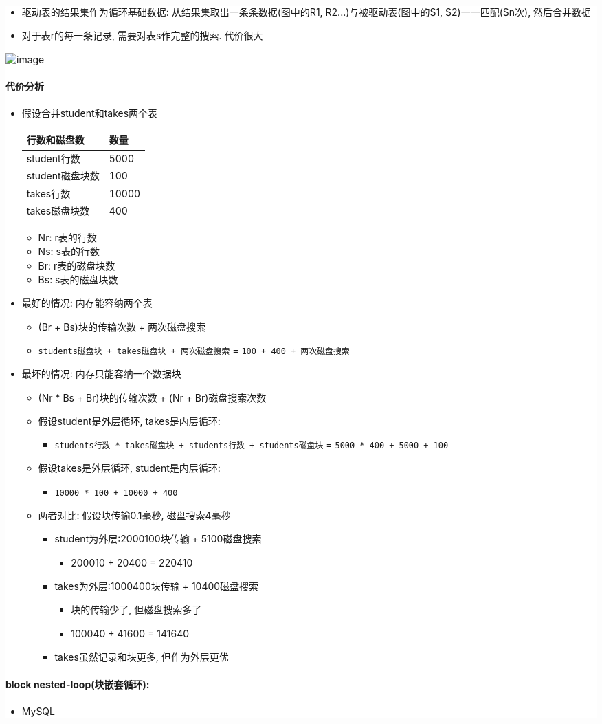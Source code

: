 - 驱动表的结果集作为循环基础数据: 从结果集取出一条条数据(图中的R1, R2...)与被驱动表(图中的S1, S2)一一匹配(Sn次), 然后合并数据

- 对于表r的每一条记录, 需要对表s作完整的搜索. 代价很大

![image](./Pictures/rdbms/join_SNLJ.avif)


#### 代价分析

- 假设合并student和takes两个表

    | 行数和磁盘数    | 数量  |
    |-----------------|-------|
    | student行数     | 5000  |
    | student磁盘块数 | 100   |
    | takes行数       | 10000 |
    | takes磁盘块数   | 400   |

    - Nr: r表的行数
    - Ns: s表的行数
    - Br: r表的磁盘块数
    - Bs: s表的磁盘块数

- 最好的情况: 内存能容纳两个表

    - (Br + Bs)块的传输次数 + 两次磁盘搜索

    - `students磁盘块 + takes磁盘块 + 两次磁盘搜索` = `100 + 400 + 两次磁盘搜索`

- 最坏的情况: 内存只能容纳一个数据块

    - (Nr * Bs + Br)块的传输次数 + (Nr + Br)磁盘搜索次数

    - 假设student是外层循环, takes是内层循环:

        - `students行数 * takes磁盘块 + students行数 + students磁盘块` = `5000 * 400 + 5000 + 100`

    - 假设takes是外层循环, student是内层循环:

        - `10000 * 100 + 10000 + 400`

    - 两者对比: 假设块传输0.1毫秒, 磁盘搜索4毫秒

        - student为外层:2000100块传输 + 5100磁盘搜索

            - 200010 + 20400 = 220410

        - takes为外层:1000400块传输 + 10400磁盘搜索

            - 块的传输少了, 但磁盘搜索多了

            - 100040 + 41600 = 141640

        - takes虽然记录和块更多, 但作为外层更优

#### block nested-loop(块嵌套循环):

- MySQL
